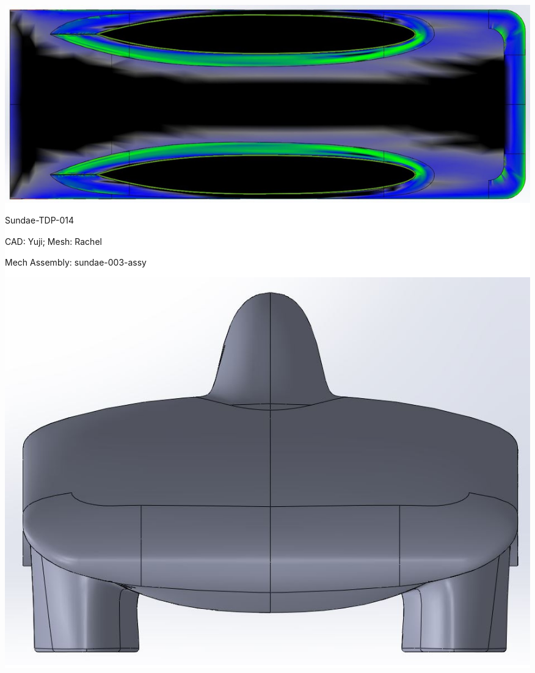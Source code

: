 ![](../../../../../assets/image_368147e497.jpg)

Sundae-TDP-014

CAD: Yuji; Mesh: Rachel

Mech Assembly: sundae-003-assy

![](../../../../../assets/image_43fb3c1758.jpg)
